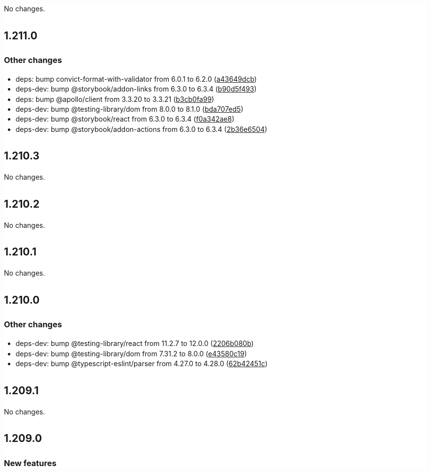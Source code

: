 No changes.

## 1.211.0

### Other changes

- deps: bump convict-format-with-validator from 6.0.1 to 6.2.0 ([a43649dcb](https://github.com/mozilla/fxa/commit/a43649dcb))
- deps-dev: bump @storybook/addon-links from 6.3.0 to 6.3.4 ([b90d5f493](https://github.com/mozilla/fxa/commit/b90d5f493))
- deps: bump @apollo/client from 3.3.20 to 3.3.21 ([b3cb0fa99](https://github.com/mozilla/fxa/commit/b3cb0fa99))
- deps-dev: bump @testing-library/dom from 8.0.0 to 8.1.0 ([bda707ed5](https://github.com/mozilla/fxa/commit/bda707ed5))
- deps-dev: bump @storybook/react from 6.3.0 to 6.3.4 ([f0a342ae8](https://github.com/mozilla/fxa/commit/f0a342ae8))
- deps-dev: bump @storybook/addon-actions from 6.3.0 to 6.3.4 ([2b36e6504](https://github.com/mozilla/fxa/commit/2b36e6504))

## 1.210.3

No changes.

## 1.210.2

No changes.

## 1.210.1

No changes.

## 1.210.0

### Other changes

- deps-dev: bump @testing-library/react from 11.2.7 to 12.0.0 ([2206b080b](https://github.com/mozilla/fxa/commit/2206b080b))
- deps-dev: bump @testing-library/dom from 7.31.2 to 8.0.0 ([e43580c19](https://github.com/mozilla/fxa/commit/e43580c19))
- deps-dev: bump @typescript-eslint/parser from 4.27.0 to 4.28.0 ([62b42451c](https://github.com/mozilla/fxa/commit/62b42451c))

## 1.209.1

No changes.

## 1.209.0

### New features
